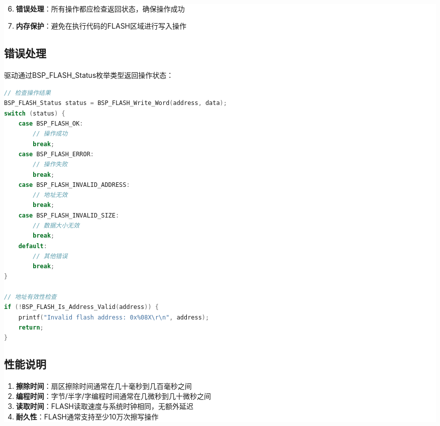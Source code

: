   6. **错误处理**：所有操作都应检查返回状态，确保操作成功
  
  7. **内存保护**：避免在执行代码的FLASH区域进行写入操作
  
  ## 错误处理
  
  驱动通过BSP_FLASH_Status枚举类型返回操作状态：
  
  ```c
  // 检查操作结果
  BSP_FLASH_Status status = BSP_FLASH_Write_Word(address, data);
  switch (status) {
      case BSP_FLASH_OK:
          // 操作成功
          break;
      case BSP_FLASH_ERROR:
          // 操作失败
          break;
      case BSP_FLASH_INVALID_ADDRESS:
          // 地址无效
          break;
      case BSP_FLASH_INVALID_SIZE:
          // 数据大小无效
          break;
      default:
          // 其他错误
          break;
  }
  
  // 地址有效性检查
  if (!BSP_FLASH_Is_Address_Valid(address)) {
      printf("Invalid flash address: 0x%08X\r\n", address);
      return;
  }
  ```

## 性能说明

1. **擦除时间**：扇区擦除时间通常在几十毫秒到几百毫秒之间
2. **编程时间**：字节/半字/字编程时间通常在几微秒到几十微秒之间
3. **读取时间**：FLASH读取速度与系统时钟相同，无额外延迟
4. **耐久性**：FLASH通常支持至少10万次擦写操作
